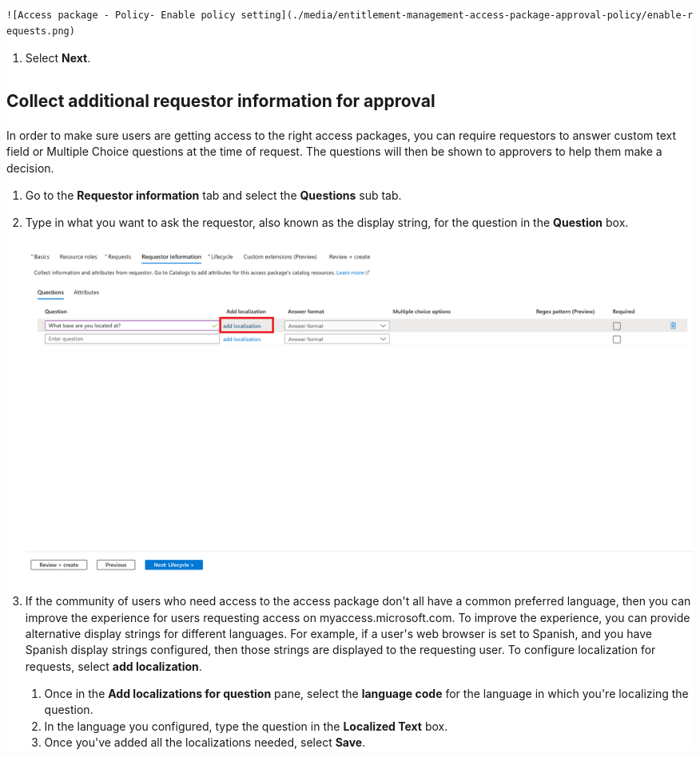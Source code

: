     ![Access package - Policy- Enable policy setting](./media/entitlement-management-access-package-approval-policy/enable-requests.png)

1. Select **Next**.

## Collect additional requestor information for approval

In order to make sure users are getting access to the right access packages, you can require requestors to answer custom text field or Multiple Choice questions at the time of request. The questions will then be shown to approvers to help them make a decision.

1. Go to the **Requestor information** tab and select the **Questions** sub tab.
 
1. Type in what you want to ask the requestor, also known as the display string, for the question in the **Question** box.

    ![Access package - Policy- Enable Requestor information setting](./media/entitlement-management-access-package-approval-policy/add-requestor-info-question.png)

1. If the community of users who need access to the access package don't all have a common preferred language, then you can improve the experience for users requesting access on myaccess.microsoft.com. To improve the experience, you can provide alternative display strings for different languages. For example, if a user's web browser is set to Spanish, and you have Spanish display strings configured, then those strings are displayed to the requesting user. To configure localization for requests, select **add localization**.
    1. Once in the **Add localizations for question** pane, select the **language code** for the language in which you're localizing the question.
    1. In the language you configured, type the question in the **Localized Text** box.
    1. Once you've added all the localizations needed, select **Save**.
